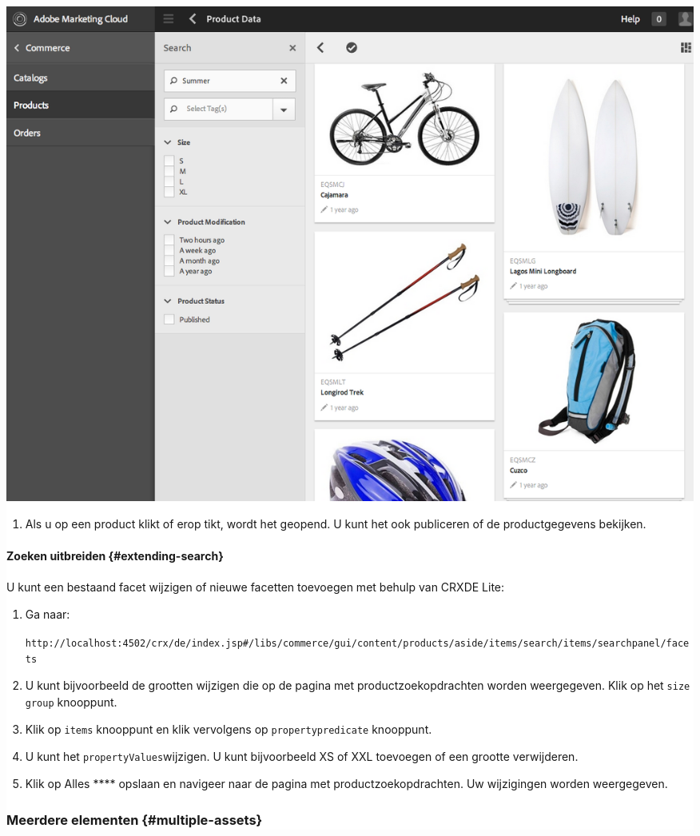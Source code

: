    ![chlimage_1-90](assets/chlimage_1-90.png)

1. Als u op een product klikt of erop tikt, wordt het geopend. U kunt het ook publiceren of de productgegevens bekijken.

#### Zoeken uitbreiden {#extending-search}

U kunt een bestaand facet wijzigen of nieuwe facetten toevoegen met behulp van CRXDE Lite:

1. Ga naar:

   `http://localhost:4502/crx/de/index.jsp#/libs/commerce/gui/content/products/aside/items/search/items/searchpanel/facets`

1. U kunt bijvoorbeeld de grootten wijzigen die op de pagina met productzoekopdrachten worden weergegeven. Klik op het `sizegroup` knooppunt.
1. Klik op `items` knooppunt en klik vervolgens op `propertypredicate` knooppunt.
1. U kunt het `propertyValues`wijzigen. U kunt bijvoorbeeld XS of XXL toevoegen of een grootte verwijderen.
1. Klik op Alles **** opslaan en navigeer naar de pagina met productzoekopdrachten. Uw wijzigingen worden weergegeven.

### Meerdere elementen {#multiple-assets}
